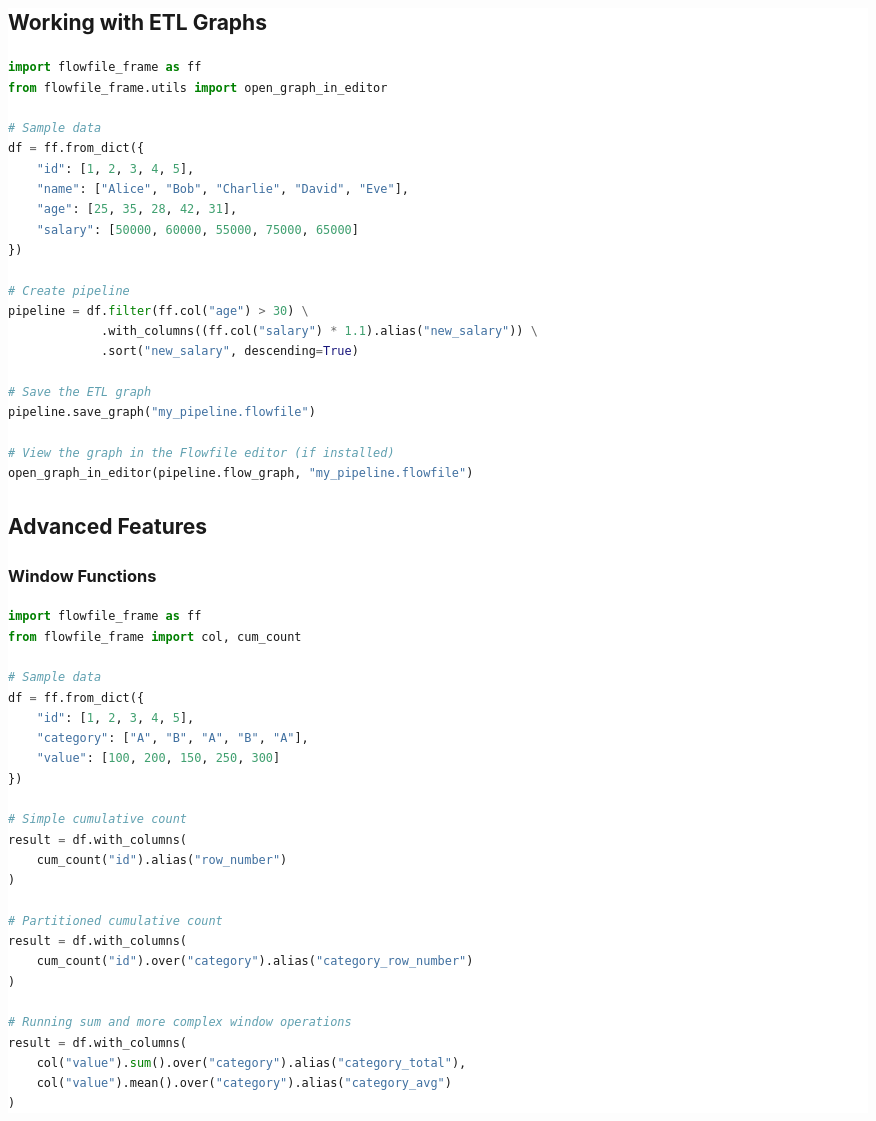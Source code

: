 ## Working with ETL Graphs

```python
import flowfile_frame as ff
from flowfile_frame.utils import open_graph_in_editor

# Sample data
df = ff.from_dict({
    "id": [1, 2, 3, 4, 5],
    "name": ["Alice", "Bob", "Charlie", "David", "Eve"],
    "age": [25, 35, 28, 42, 31],
    "salary": [50000, 60000, 55000, 75000, 65000]
})

# Create pipeline
pipeline = df.filter(ff.col("age") > 30) \
             .with_columns((ff.col("salary") * 1.1).alias("new_salary")) \
             .sort("new_salary", descending=True)

# Save the ETL graph
pipeline.save_graph("my_pipeline.flowfile")

# View the graph in the Flowfile editor (if installed)
open_graph_in_editor(pipeline.flow_graph, "my_pipeline.flowfile")
```

## Advanced Features

### Window Functions

```python
import flowfile_frame as ff
from flowfile_frame import col, cum_count

# Sample data
df = ff.from_dict({
    "id": [1, 2, 3, 4, 5],
    "category": ["A", "B", "A", "B", "A"],
    "value": [100, 200, 150, 250, 300]
})

# Simple cumulative count
result = df.with_columns(
    cum_count("id").alias("row_number")
)

# Partitioned cumulative count
result = df.with_columns(
    cum_count("id").over("category").alias("category_row_number")
)

# Running sum and more complex window operations
result = df.with_columns(
    col("value").sum().over("category").alias("category_total"),
    col("value").mean().over("category").alias("category_avg")
)
```
